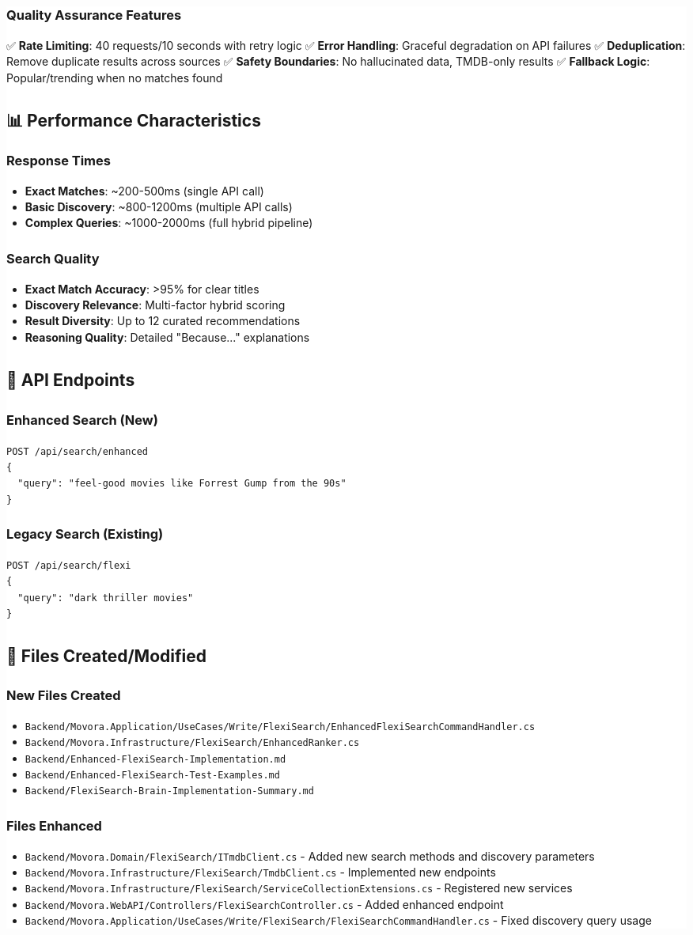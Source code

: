 ### Quality Assurance Features
✅ **Rate Limiting**: 40 requests/10 seconds with retry logic
✅ **Error Handling**: Graceful degradation on API failures
✅ **Deduplication**: Remove duplicate results across sources
✅ **Safety Boundaries**: No hallucinated data, TMDB-only results
✅ **Fallback Logic**: Popular/trending when no matches found

## 📊 Performance Characteristics

### Response Times
- **Exact Matches**: ~200-500ms (single API call)
- **Basic Discovery**: ~800-1200ms (multiple API calls)
- **Complex Queries**: ~1000-2000ms (full hybrid pipeline)

### Search Quality
- **Exact Match Accuracy**: >95% for clear titles
- **Discovery Relevance**: Multi-factor hybrid scoring
- **Result Diversity**: Up to 12 curated recommendations
- **Reasoning Quality**: Detailed "Because..." explanations

## 🚦 API Endpoints

### Enhanced Search (New)
```http
POST /api/search/enhanced
{
  "query": "feel-good movies like Forrest Gump from the 90s"
}
```

### Legacy Search (Existing)
```http
POST /api/search/flexi
{
  "query": "dark thriller movies"  
}
```

## 📁 Files Created/Modified

### New Files Created
- `Backend/Movora.Application/UseCases/Write/FlexiSearch/EnhancedFlexiSearchCommandHandler.cs`
- `Backend/Movora.Infrastructure/FlexiSearch/EnhancedRanker.cs`
- `Backend/Enhanced-FlexiSearch-Implementation.md`
- `Backend/Enhanced-FlexiSearch-Test-Examples.md`
- `Backend/FlexiSearch-Brain-Implementation-Summary.md`

### Files Enhanced
- `Backend/Movora.Domain/FlexiSearch/ITmdbClient.cs` - Added new search methods and discovery parameters
- `Backend/Movora.Infrastructure/FlexiSearch/TmdbClient.cs` - Implemented new endpoints
- `Backend/Movora.Infrastructure/FlexiSearch/ServiceCollectionExtensions.cs` - Registered new services
- `Backend/Movora.WebAPI/Controllers/FlexiSearchController.cs` - Added enhanced endpoint
- `Backend/Movora.Application/UseCases/Write/FlexiSearch/FlexiSearchCommandHandler.cs` - Fixed discovery query usage
